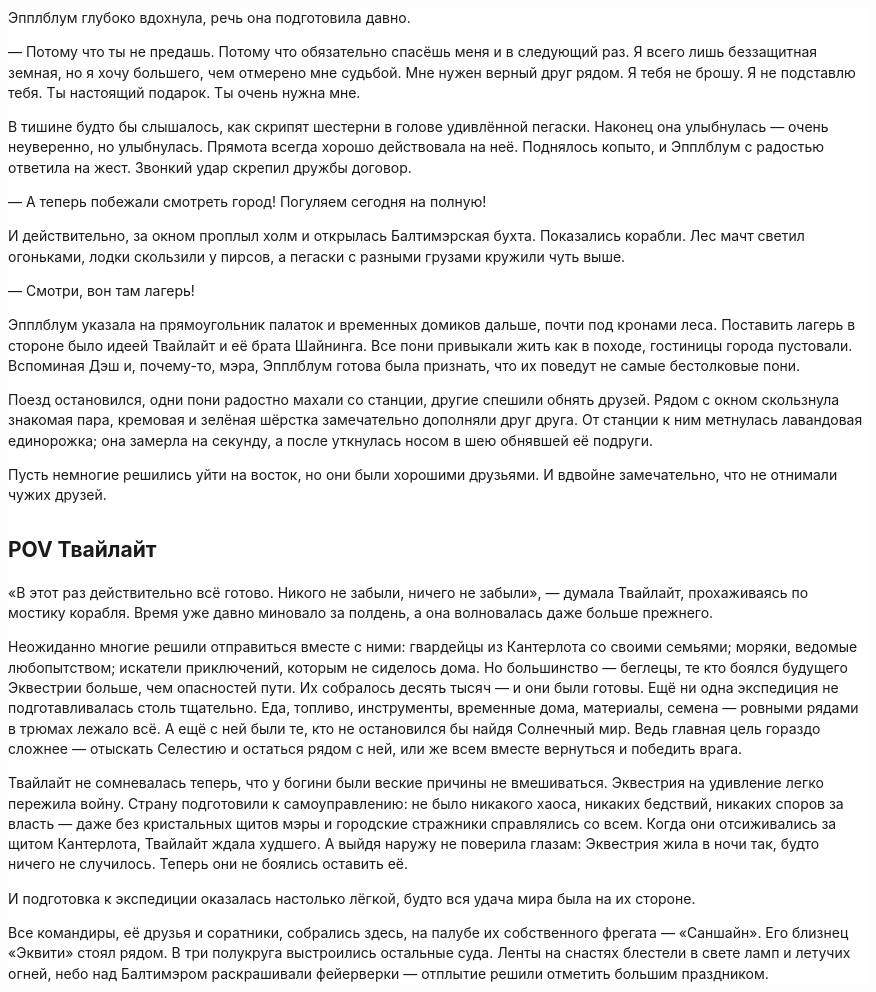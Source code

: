 Эпплблум глубоко вдохнула, речь она подготовила давно.

— Потому что ты не предашь. Потому что обязательно спасёшь меня и в следующий раз. Я всего лишь беззащитная земная, но я хочу большего, чем отмерено мне судьбой. Мне нужен верный друг рядом. Я тебя не брошу. Я не подставлю тебя. Ты настоящий подарок. Ты очень нужна мне.

В тишине будто бы слышалось, как скрипят шестерни в голове удивлённой пегаски. Наконец она улыбнулась — очень неуверенно, но улыбнулась. Прямота всегда хорошо действовала на неё. Поднялось копыто, и Эпплблум с радостью ответила на жест. Звонкий удар скрепил дружбы договор.

— А теперь побежали смотреть город! Погуляем сегодня на полную!

И действительно, за окном проплыл холм и открылась Балтимэрская бухта. Показались корабли. Лес мачт светил огоньками, лодки скользили у пирсов, а пегаски с разными грузами кружили чуть выше.

— Смотри, вон там лагерь!

Эпплблум указала на прямоугольник палаток и временных домиков дальше, почти под кронами леса. Поставить лагерь в стороне было идеей Твайлайт и её брата Шайнинга. Все пони привыкали жить как в походе, гостиницы города пустовали. Вспоминая Дэш и, почему-то, мэра, Эпплблум готова была признать, что их поведут не самые бестолковые пони.

Поезд остановился, одни пони радостно махали со станции, другие спешили обнять друзей. Рядом с окном скользнула знакомая пара, кремовая и зелёная шёрстка замечательно дополняли друг друга. От станции к ним метнулась лавандовая единорожка; она замерла на секунду, а после уткнулась носом в шею обнявшей её подруги.

Пусть немногие решились уйти на восток, но они были хорошими друзьями. И вдвойне замечательно, что не отнимали чужих друзей.

## POV Твайлайт

«В этот раз действительно всё готово. Никого не забыли, ничего не забыли», — думала Твайлайт, прохаживаясь по мостику корабля. Время уже давно миновало за полдень, а она волновалась даже больше прежнего.

Неожиданно многие решили отправиться вместе с ними: гвардейцы из Кантерлота со своими семьями; моряки, ведомые любопытством; искатели приключений, которым не сиделось дома. Но большинство — беглецы, те кто боялся будущего Эквестрии больше, чем опасностей пути. Их собралось десять тысяч — и они были готовы. Ещё ни одна экспедиция не подготавливалась столь тщательно. Еда, топливо, инструменты, временные дома, материалы, семена — ровными рядами в трюмах лежало всё. А ещё с ней были те, кто не остановился бы найдя Солнечный мир. Ведь главная цель гораздо сложнее — отыскать Селестию и остаться рядом с ней, или же всем вместе вернуться и победить врага.

Твайлайт не сомневалась теперь, что у богини были веские причины не вмешиваться. Эквестрия на удивление легко пережила войну. Страну подготовили к самоуправлению: не было никакого хаоса, никаких бедствий, никаких споров за власть — даже без кристальных щитов мэры и городские стражники справлялись со всем. Когда они отсиживались за щитом Кантерлота, Твайлайт ждала худшего. А выйдя наружу не поверила глазам: Эквестрия жила в ночи так, будто ничего не случилось. Теперь они не боялись оставить её.

И подготовка к экспедиции оказалась настолько лёгкой, будто вся удача мира была на их стороне.

Все командиры, её друзья и соратники, собрались здесь, на палубе их собственного фрегата — «Саншайн». Его близнец «Эквити» стоял рядом. В три полукруга выстроились остальные суда. Ленты на снастях блестели в свете ламп и летучих огней, небо над Балтимэром раскрашивали фейерверки — отплытие решили отметить большим праздником.
